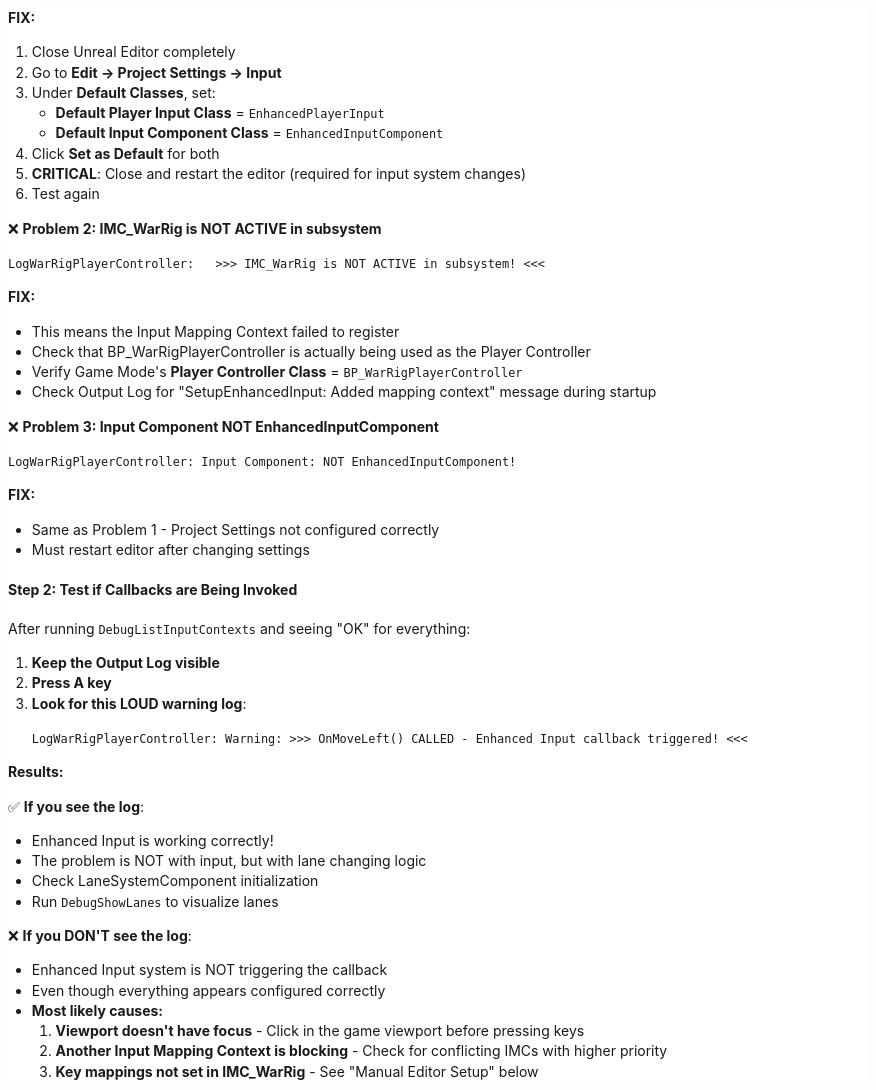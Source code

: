 **FIX:**
1. Close Unreal Editor completely
2. Go to **Edit → Project Settings → Input**
3. Under **Default Classes**, set:
   - **Default Player Input Class** = `EnhancedPlayerInput`
   - **Default Input Component Class** = `EnhancedInputComponent`
4. Click **Set as Default** for both
5. **CRITICAL**: Close and restart the editor (required for input system changes)
6. Test again

❌ **Problem 2: IMC_WarRig is NOT ACTIVE in subsystem**
```
LogWarRigPlayerController:   >>> IMC_WarRig is NOT ACTIVE in subsystem! <<<
```

**FIX:**
- This means the Input Mapping Context failed to register
- Check that BP_WarRigPlayerController is actually being used as the Player Controller
- Verify Game Mode's **Player Controller Class** = `BP_WarRigPlayerController`
- Check Output Log for "SetupEnhancedInput: Added mapping context" message during startup

❌ **Problem 3: Input Component NOT EnhancedInputComponent**
```
LogWarRigPlayerController: Input Component: NOT EnhancedInputComponent!
```

**FIX:**
- Same as Problem 1 - Project Settings not configured correctly
- Must restart editor after changing settings

#### Step 2: Test if Callbacks are Being Invoked

After running `DebugListInputContexts` and seeing "OK" for everything:

1. **Keep the Output Log visible**
2. **Press A key**
3. **Look for this LOUD warning log**:
   ```
   LogWarRigPlayerController: Warning: >>> OnMoveLeft() CALLED - Enhanced Input callback triggered! <<<
   ```

**Results:**

✅ **If you see the log**:
- Enhanced Input is working correctly!
- The problem is NOT with input, but with lane changing logic
- Check LaneSystemComponent initialization
- Run `DebugShowLanes` to visualize lanes

❌ **If you DON'T see the log**:
- Enhanced Input system is NOT triggering the callback
- Even though everything appears configured correctly
- **Most likely causes:**
  1. **Viewport doesn't have focus** - Click in the game viewport before pressing keys
  2. **Another Input Mapping Context is blocking** - Check for conflicting IMCs with higher priority
  3. **Key mappings not set in IMC_WarRig** - See "Manual Editor Setup" below
